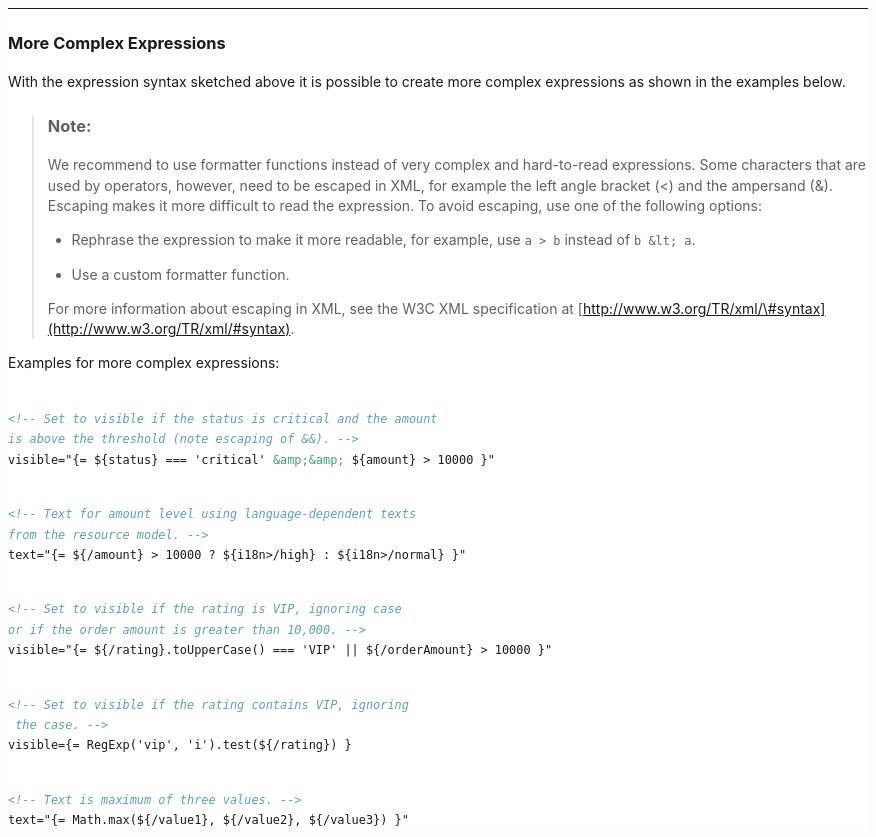 ***

### More Complex Expressions

With the expression syntax sketched above it is possible to create more complex expressions as shown in the examples below.

> ### Note:  
> We recommend to use formatter functions instead of very complex and hard-to-read expressions. Some characters that are used by operators, however, need to be escaped in XML, for example the left angle bracket \(<\) and the ampersand \(&\). Escaping makes it more difficult to read the expression. To avoid escaping, use one of the following options:
> 
> -   Rephrase the expression to make it more readable, for example, use `a > b` instead of `b &lt; a`.
> 
> -   Use a custom formatter function.
> 
> 
> For more information about escaping in XML, see the W3C XML specification at [http://www.w3.org/TR/xml/\#syntax](http://www.w3.org/TR/xml/#syntax).

Examples for more complex expressions:

``` xml

<!-- Set to visible if the status is critical and the amount 
is above the threshold (note escaping of &&). -->
visible="{= ${status} === 'critical' &amp;&amp; ${amount} > 10000 }"
```

``` xml

<!-- Text for amount level using language-dependent texts 
from the resource model. -->
text="{= ${/amount} > 10000 ? ${i18n>/high} : ${i18n>/normal} }"
```

``` xml

<!-- Set to visible if the rating is VIP, ignoring case 
or if the order amount is greater than 10,000. -->
visible="{= ${/rating}.toUpperCase() === 'VIP' || ${/orderAmount} > 10000 }"
```

``` xml

<!-- Set to visible if the rating contains VIP, ignoring
 the case. -->
visible={= RegExp('vip', 'i').test(${/rating}) }
```

``` xml

<!-- Text is maximum of three values. -->
text="{= Math.max(${/value1}, ${/value2}, ${/value3}) }"
```
